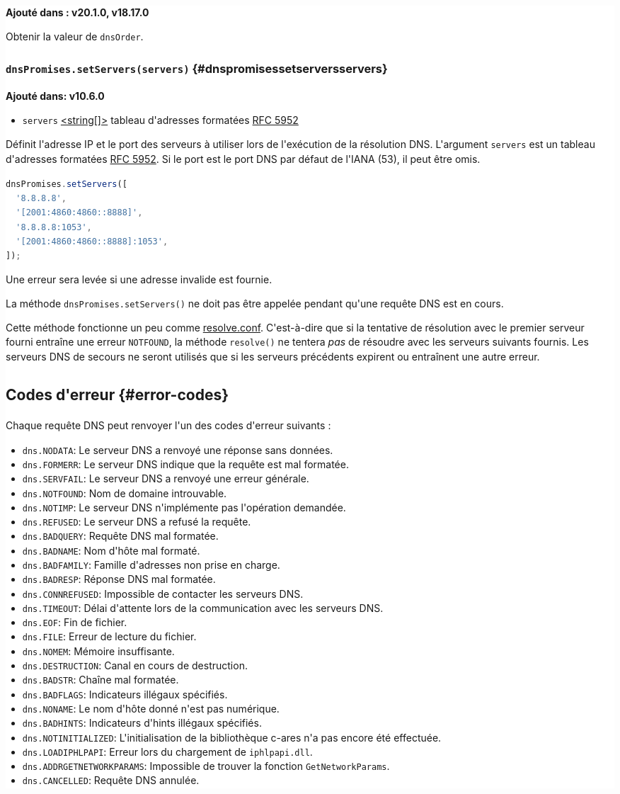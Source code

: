 **Ajouté dans : v20.1.0, v18.17.0**

Obtenir la valeur de `dnsOrder`.

### `dnsPromises.setServers(servers)` {#dnspromisessetserversservers}

**Ajouté dans: v10.6.0**

- `servers` [\<string[]\>](https://developer.mozilla.org/en-US/docs/Web/JavaScript/Data_structures#String_type) tableau d'adresses formatées [RFC 5952](https://tools.ietf.org/html/rfc5952#section-6)

Définit l'adresse IP et le port des serveurs à utiliser lors de l'exécution de la résolution DNS. L'argument `servers` est un tableau d'adresses formatées [RFC 5952](https://tools.ietf.org/html/rfc5952#section-6). Si le port est le port DNS par défaut de l'IANA (53), il peut être omis.

```js [ESM]
dnsPromises.setServers([
  '8.8.8.8',
  '[2001:4860:4860::8888]',
  '8.8.8.8:1053',
  '[2001:4860:4860::8888]:1053',
]);
```
Une erreur sera levée si une adresse invalide est fournie.

La méthode `dnsPromises.setServers()` ne doit pas être appelée pendant qu'une requête DNS est en cours.

Cette méthode fonctionne un peu comme [resolve.conf](https://man7.org/linux/man-pages/man5/resolv.conf.5). C'est-à-dire que si la tentative de résolution avec le premier serveur fourni entraîne une erreur `NOTFOUND`, la méthode `resolve()` ne tentera *pas* de résoudre avec les serveurs suivants fournis. Les serveurs DNS de secours ne seront utilisés que si les serveurs précédents expirent ou entraînent une autre erreur.


## Codes d'erreur {#error-codes}

Chaque requête DNS peut renvoyer l'un des codes d'erreur suivants :

- `dns.NODATA`: Le serveur DNS a renvoyé une réponse sans données.
- `dns.FORMERR`: Le serveur DNS indique que la requête est mal formatée.
- `dns.SERVFAIL`: Le serveur DNS a renvoyé une erreur générale.
- `dns.NOTFOUND`: Nom de domaine introuvable.
- `dns.NOTIMP`: Le serveur DNS n'implémente pas l'opération demandée.
- `dns.REFUSED`: Le serveur DNS a refusé la requête.
- `dns.BADQUERY`: Requête DNS mal formatée.
- `dns.BADNAME`: Nom d'hôte mal formaté.
- `dns.BADFAMILY`: Famille d'adresses non prise en charge.
- `dns.BADRESP`: Réponse DNS mal formatée.
- `dns.CONNREFUSED`: Impossible de contacter les serveurs DNS.
- `dns.TIMEOUT`: Délai d'attente lors de la communication avec les serveurs DNS.
- `dns.EOF`: Fin de fichier.
- `dns.FILE`: Erreur de lecture du fichier.
- `dns.NOMEM`: Mémoire insuffisante.
- `dns.DESTRUCTION`: Canal en cours de destruction.
- `dns.BADSTR`: Chaîne mal formatée.
- `dns.BADFLAGS`: Indicateurs illégaux spécifiés.
- `dns.NONAME`: Le nom d'hôte donné n'est pas numérique.
- `dns.BADHINTS`: Indicateurs d'hints illégaux spécifiés.
- `dns.NOTINITIALIZED`: L'initialisation de la bibliothèque c-ares n'a pas encore été effectuée.
- `dns.LOADIPHLPAPI`: Erreur lors du chargement de `iphlpapi.dll`.
- `dns.ADDRGETNETWORKPARAMS`: Impossible de trouver la fonction `GetNetworkParams`.
- `dns.CANCELLED`: Requête DNS annulée.
